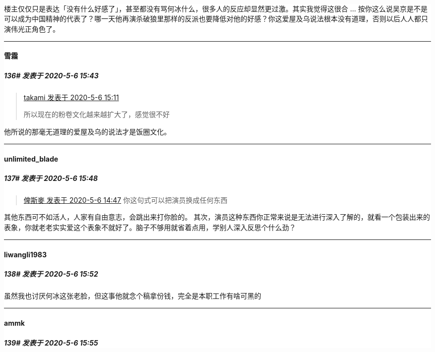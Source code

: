 楼主仅仅只是表达「没有什么好感了」，甚至都没有骂何冰什么，很多人的反应却显然更过激。其实我觉得这很合 ...</blockquote>
按你这么说吴京是不是可以成为中国精神的代表了？哪一天他再演杀破狼里那样的反派也要降低对他的好感？你这爱屋及乌说法根本没有道理，否则以后人人都只演伟光正角色了。







*****

####  雪霜  
##### 136#       发表于 2020-5-6 15:43



<blockquote><a href="httphttps://bbs.saraba1st.com/2b/forum.php?mod=redirect&amp;goto=findpost&amp;pid=47320962&amp;ptid=1932581" target="_blank">takami 发表于 2020-5-6 15:11</a>

所以现在的粉卷文化越来越扩大了，感觉很不好</blockquote>
他所说的那毫无道理的爱屋及乌的说法才是饭圈文化。







*****

####  unlimited_blade  
##### 137#       发表于 2020-5-6 15:48



<blockquote><a href="httphttps://bbs.saraba1st.com/2b/forum.php?mod=redirect&amp;goto=findpost&amp;pid=47320683&amp;ptid=1932581" target="_blank">俾斯麥 发表于 2020-5-6 14:47</a>
你这句式可以把演员换成任何东西</blockquote>
其他东西可不如活人，人家有自由意志，会跳出来打你脸的。
其次，演员这种东西你正常来说是无法进行深入了解的，就看一个包装出来的表象，你就老老实实爱这个表象不就好了。脑子不够用就省着点用，学别人深入反思个什么劲？







*****

####  liwangli1983  
##### 138#       发表于 2020-5-6 15:52




虽然我也讨厌何冰这张老脸，但这事他就念个稿拿份钱，完全是本职工作有啥可黑的







*****

####  ammk  
##### 139#       发表于 2020-5-6 15:55
